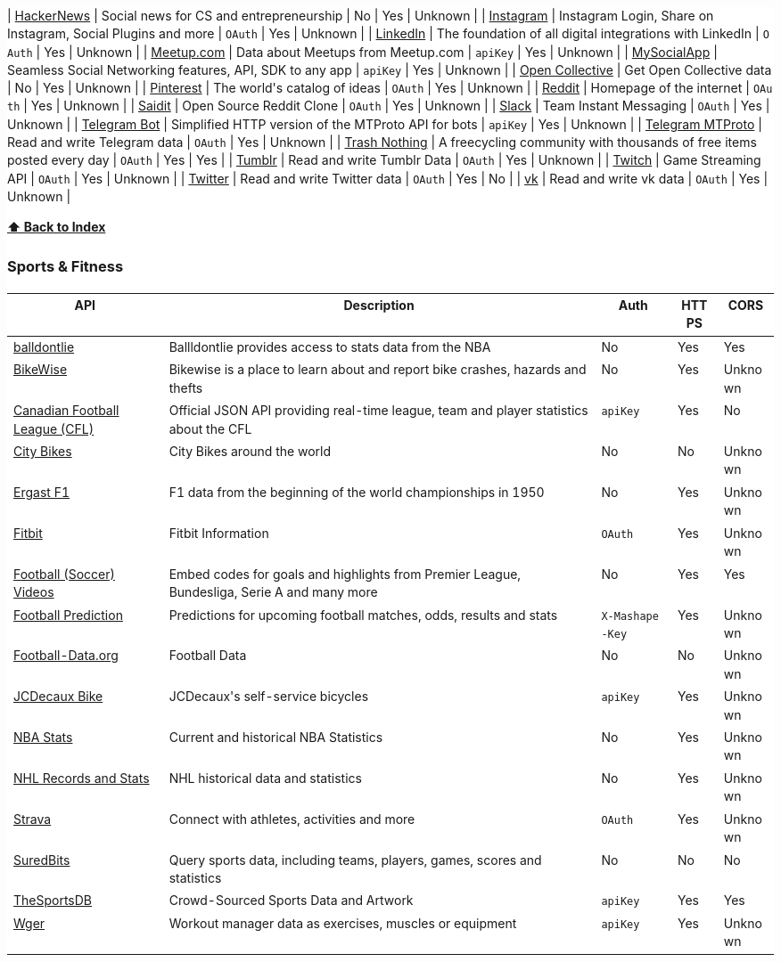 | [HackerNews](https://github.com/HackerNews/API) | Social news for CS and entrepreneurship | No | Yes | Unknown |
| [Instagram](https://www.instagram.com/developer/) | Instagram Login, Share on Instagram, Social Plugins and more | `OAuth` | Yes | Unknown |
| [LinkedIn](https://developer.linkedin.com/docs/rest-api) | The foundation of all digital integrations with LinkedIn | `OAuth` | Yes | Unknown |
| [Meetup.com](https://www.meetup.com/meetup_api/) | Data about Meetups from Meetup.com | `apiKey` | Yes | Unknown |
| [MySocialApp](https://mysocialapp.io) | Seamless Social Networking features, API, SDK to any app | `apiKey` | Yes | Unknown |
| [Open Collective](https://docs.opencollective.com/help/developers/api) | Get Open Collective data | No | Yes | Unknown |
| [Pinterest](https://developers.pinterest.com/) | The world's catalog of ideas | `OAuth` | Yes | Unknown |
| [Reddit](https://www.reddit.com/dev/api) | Homepage of the internet | `OAuth` | Yes | Unknown |
| [Saidit](https://www.saidit.net/dev/api) | Open Source Reddit Clone | `OAuth` | Yes | Unknown |
| [Slack](https://api.slack.com/) | Team Instant Messaging | `OAuth` | Yes | Unknown |
| [Telegram Bot](https://core.telegram.org/bots/api) | Simplified HTTP version of the MTProto API for bots | `apiKey` | Yes | Unknown |
| [Telegram MTProto](https://core.telegram.org/api#getting-started) | Read and write Telegram data | `OAuth` | Yes | Unknown |
| [Trash Nothing](https://trashnothing.com/developer) | A freecycling community with thousands of free items posted every day | `OAuth` | Yes | Yes |
| [Tumblr](https://www.tumblr.com/docs/en/api/v2) | Read and write Tumblr Data | `OAuth` | Yes | Unknown |
| [Twitch](https://dev.twitch.tv/docs) | Game Streaming API | `OAuth` | Yes | Unknown |
| [Twitter](https://developer.twitter.com/en/docs) | Read and write Twitter data | `OAuth` | Yes | No |
| [vk](https://vk.com/dev/sites) | Read and write vk data | `OAuth` | Yes | Unknown |

**[⬆ Back to Index](#index)**
### Sports & Fitness
API | Description | Auth | HTTPS | CORS |
|---|---|---|---|---|
| [balldontlie](https://balldontlie.io) | Ballldontlie provides access to stats data from the NBA | No | Yes | Yes |
| [BikeWise](https://www.bikewise.org/documentation/api_v2) | Bikewise is a place to learn about and report bike crashes, hazards and thefts | No | Yes | Unknown |
| [Canadian Football League (CFL)](http://api.cfl.ca/) | Official JSON API providing real-time league, team and player statistics about the CFL | `apiKey` | Yes | No |
| [City Bikes](http://api.citybik.es/v2/) | City Bikes around the world | No | No | Unknown |
| [Ergast F1](http://ergast.com/mrd/) | F1 data from the beginning of the world championships in 1950 | No | Yes | Unknown |
| [Fitbit](https://dev.fitbit.com/) | Fitbit Information | `OAuth` | Yes | Unknown |
| [Football (Soccer) Videos](https://www.scorebat.com/video-api/) | Embed codes for goals and highlights from Premier League, Bundesliga, Serie A and many more | No | Yes | Yes |
| [Football Prediction](https://boggio-analytics.com/fp-api/) | Predictions for upcoming football matches, odds, results and stats | `X-Mashape-Key` | Yes | Unknown |
| [Football-Data.org](http://api.football-data.org/index) | Football Data | No | No | Unknown |
| [JCDecaux Bike](https://developer.jcdecaux.com/) | JCDecaux's self-service bicycles | `apiKey` | Yes | Unknown |
| [NBA Stats](https://any-api.com/nba_com/nba_com/docs/API_Description) | Current and historical NBA Statistics | No | Yes | Unknown |
| [NHL Records and Stats](https://gitlab.com/dword4/nhlapi) | NHL historical data and statistics | No | Yes | Unknown |
| [Strava](https://strava.github.io/api/) | Connect with athletes, activities and more | `OAuth` | Yes | Unknown |
| [SuredBits](https://suredbits.com/api/) | Query sports data, including teams, players, games, scores and statistics | No | No | No |
| [TheSportsDB](https://www.thesportsdb.com/api.php) | Crowd-Sourced Sports Data and Artwork | `apiKey` | Yes | Yes |
| [Wger](https://wger.de/en/software/api) | Workout manager data as exercises, muscles or equipment | `apiKey` | Yes | Unknown |
